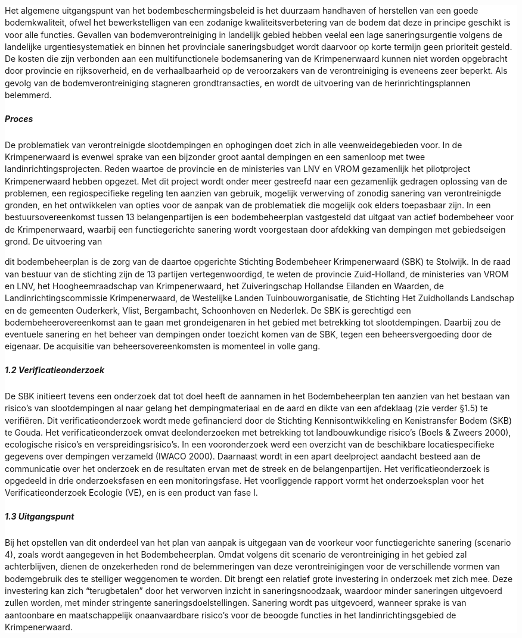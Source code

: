 Het algemene uitgangspunt van het bodembeschermingsbeleid is het duurzaam handhaven of herstellen van een goede bodemkwaliteit, ofwel het bewerkstelligen van een zodanige kwaliteitsverbetering van de bodem dat deze in principe geschikt is voor alle functies. Gevallen van bodemverontreiniging in landelijk gebied hebben veelal een lage saneringsurgentie volgens de landelijke urgentiesystematiek en binnen het provinciale saneringsbudget wordt daarvoor op korte termijn geen prioriteit gesteld. De kosten die zijn verbonden aan een multifunctionele bodemsanering van de Krimpenerwaard kunnen niet worden opgebracht door provincie en rijksoverheid, en de verhaalbaarheid op de veroorzakers van de verontreiniging is eveneens zeer beperkt. Als gevolg van de bodemverontreiniging stagneren grondtransacties, en wordt de uitvoering van de herinrichtingsplannen belemmerd. 

##### Proces 

De problematiek van verontreinigde slootdempingen en ophogingen doet zich in alle veenweidegebieden voor. In de Krimpenerwaard is evenwel sprake van een bijzonder groot aantal dempingen en een samenloop met twee landinrichtingsprojecten. Reden waartoe de provincie en de ministeries van LNV en VROM gezamenlijk het pilotproject Krimpenerwaard hebben opgezet. Met dit project wordt onder meer gestreefd naar een gezamenlijk gedragen oplossing van de problemen, een regiospecifieke regeling ten aanzien van gebruik, mogelijk verwerving of zonodig sanering van verontreinigde gronden, en het ontwikkelen van opties voor de aanpak van de problematiek die mogelijk ook elders toepasbaar zijn. In een bestuursovereenkomst tussen 13 belangenpartijen is een bodembeheerplan vastgesteld dat uitgaat van actief bodembeheer voor de Krimpenerwaard, waarbij een functiegerichte sanering wordt voorgestaan door afdekking van dempingen met gebiedseigen grond. De uitvoering van 


dit bodembeheerplan is de zorg van de daartoe opgerichte Stichting Bodembeheer Krimpenerwaard (SBK) te Stolwijk. In de raad van bestuur van de stichting zijn de 13 partijen vertegenwoordigd, te weten de provincie Zuid-Holland, de ministeries van VROM en LNV, het Hoogheemraadschap van Krimpenerwaard, het Zuiveringschap Hollandse Eilanden en Waarden, de Landinrichtingscommissie Krimpenerwaard, de Westelijke Landen Tuinbouworganisatie, de Stichting Het Zuidhollands Landschap en de gemeenten Ouderkerk, Vlist, Bergambacht, Schoonhoven en Nederlek. De SBK is gerechtigd een bodembeheerovereenkomst aan te gaan met grondeigenaren in het gebied met betrekking tot slootdempingen. Daarbij zou de eventuele sanering en het beheer van dempingen onder toezicht komen van de SBK, tegen een beheersvergoeding door de eigenaar. De acquisitie van beheersovereenkomsten is momenteel in volle gang. 

##### 1.2 Verificatieonderzoek 

De SBK initieert tevens een onderzoek dat tot doel heeft de aannamen in het Bodembeheerplan ten aanzien van het bestaan van risico’s van slootdempingen al naar gelang het dempingmateriaal en de aard en dikte van een afdeklaag (zie verder §1.5) te verifiëren. Dit verificatieonderzoek wordt mede gefinancierd door de Stichting Kennisontwikkeling en Kenistransfer Bodem (SKB) te Gouda. Het verificatieonderzoek omvat deelonderzoeken met betrekking tot landbouwkundige risico’s (Boels & Zweers 2000), ecologische risico’s en verspreidingsrisico’s. In een vooronderzoek werd een overzicht van de beschikbare locatiespecifieke gegevens over dempingen verzameld (IWACO 2000). Daarnaast wordt in een apart deelproject aandacht besteed aan de communicatie over het onderzoek en de resultaten ervan met de streek en de belangenpartijen. Het verificatieonderzoek is opgedeeld in drie onderzoeksfasen en een monitoringsfase. Het voorliggende rapport vormt het onderzoeksplan voor het Verificatieonderzoek Ecologie (VE), en is een product van fase I. 

##### 1.3 Uitgangspunt 

Bij het opstellen van dit onderdeel van het plan van aanpak is uitgegaan van de voorkeur voor functiegerichte sanering (scenario 4), zoals wordt aangegeven in het Bodembeheerplan. Omdat volgens dit scenario de verontreiniging in het gebied zal achterblijven, dienen de onzekerheden rond de belemmeringen van deze verontreinigingen voor de verschillende vormen van bodemgebruik des te stelliger weggenomen te worden. Dit brengt een relatief grote investering in onderzoek met zich mee. Deze investering kan zich “terugbetalen” door het verworven inzicht in saneringsnoodzaak, waardoor minder saneringen uitgevoerd zullen worden, met minder stringente saneringsdoelstellingen. Sanering wordt pas uitgevoerd, wanneer sprake is van aantoonbare en maatschappelijk onaanvaardbare risico’s voor de beoogde functies in het landinrichtingsgebied de Krimpenerwaard. 
